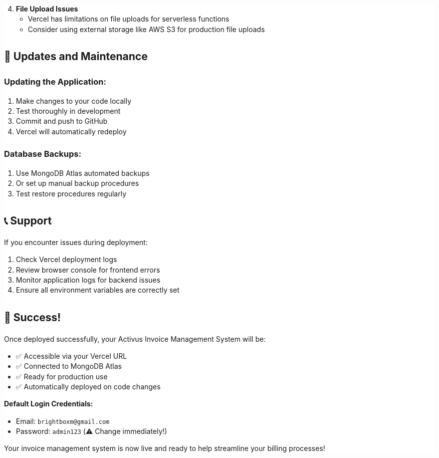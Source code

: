 4. **File Upload Issues**
   - Vercel has limitations on file uploads for serverless functions
   - Consider using external storage like AWS S3 for production file uploads

## 🔄 Updates and Maintenance

### Updating the Application:
1. Make changes to your code locally
2. Test thoroughly in development
3. Commit and push to GitHub
4. Vercel will automatically redeploy

### Database Backups:
1. Use MongoDB Atlas automated backups
2. Or set up manual backup procedures
3. Test restore procedures regularly

## 📞 Support

If you encounter issues during deployment:
1. Check Vercel deployment logs
2. Review browser console for frontend errors
3. Monitor application logs for backend issues
4. Ensure all environment variables are correctly set

## 🎉 Success!

Once deployed successfully, your Activus Invoice Management System will be:
- ✅ Accessible via your Vercel URL
- ✅ Connected to MongoDB Atlas
- ✅ Ready for production use
- ✅ Automatically deployed on code changes

**Default Login Credentials:**
- Email: `brightboxm@gmail.com`
- Password: `admin123` (⚠️ Change immediately!)

Your invoice management system is now live and ready to help streamline your billing processes!